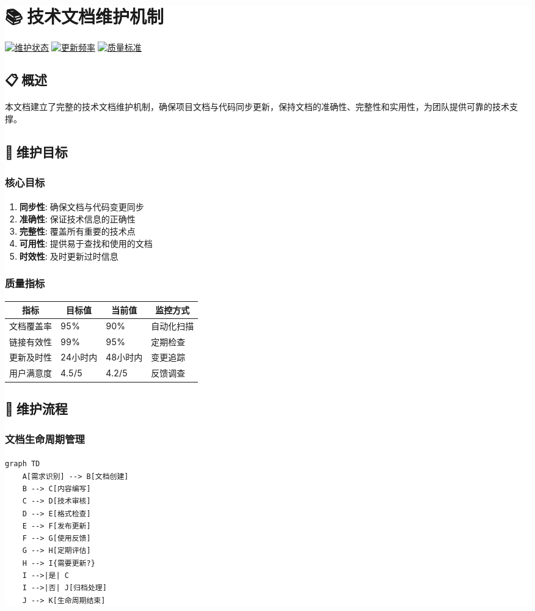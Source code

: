 # 📚 技术文档维护机制

[![维护状态](https://img.shields.io/badge/维护状态-Active-green)](DOCUMENTATION_MAINTENANCE_FRAMEWORK.md)
[![更新频率](https://img.shields.io/badge/更新频率-实时-blue)](DOCUMENTATION_MAINTENANCE_FRAMEWORK.md)
[![质量标准](https://img.shields.io/badge/质量标准-ISO9001-orange)](DOCUMENTATION_MAINTENANCE_FRAMEWORK.md)

## 📋 概述

本文档建立了完整的技术文档维护机制，确保项目文档与代码同步更新，保持文档的准确性、完整性和实用性，为团队提供可靠的技术支撑。

## 🎯 维护目标

### 核心目标
1. **同步性**: 确保文档与代码变更同步
2. **准确性**: 保证技术信息的正确性
3. **完整性**: 覆盖所有重要的技术点
4. **可用性**: 提供易于查找和使用的文档
5. **时效性**: 及时更新过时信息

### 质量指标
| 指标 | 目标值 | 当前值 | 监控方式 |
|------|-------|-------|---------|
| 文档覆盖率 | 95% | 90% | 自动化扫描 |
| 链接有效性 | 99% | 95% | 定期检查 |
| 更新及时性 | 24小时内 | 48小时内 | 变更追踪 |
| 用户满意度 | 4.5/5 | 4.2/5 | 反馈调查 |

## 🔄 维护流程

### 文档生命周期管理

```mermaid
graph TD
    A[需求识别] --> B[文档创建]
    B --> C[内容编写]
    C --> D[技术审核]
    D --> E[格式检查]
    E --> F[发布更新]
    F --> G[使用反馈]
    G --> H[定期评估]
    H --> I{需要更新?}
    I -->|是| C
    I -->|否| J[归档处理]
    J --> K[生命周期结束]
```
